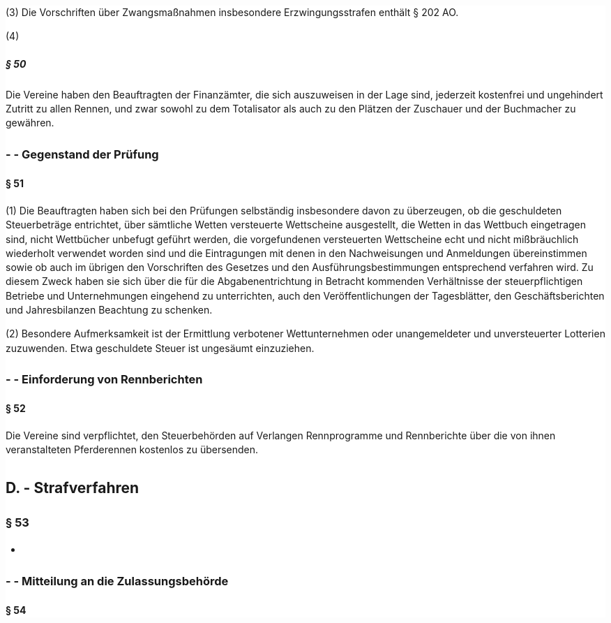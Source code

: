(3) Die Vorschriften über Zwangsmaßnahmen insbesondere
Erzwingungsstrafen enthält
§ 202              AO.

(4)

##### § 50

Die Vereine haben den Beauftragten der Finanzämter, die sich
auszuweisen in der Lage sind, jederzeit kostenfrei und ungehindert
Zutritt zu allen Rennen, und zwar sowohl zu dem Totalisator als auch
zu den Plätzen der Zuschauer und der Buchmacher zu gewähren.

### - - Gegenstand der Prüfung

#### § 51

(1) Die Beauftragten haben sich bei den Prüfungen selbständig
insbesondere davon zu überzeugen, ob die geschuldeten Steuerbeträge
entrichtet, über sämtliche Wetten versteuerte Wettscheine ausgestellt,
die Wetten in das Wettbuch eingetragen sind, nicht Wettbücher unbefugt
geführt werden, die vorgefundenen versteuerten Wettscheine echt und
nicht mißbräuchlich wiederholt verwendet worden sind und die
Eintragungen mit denen in den Nachweisungen und Anmeldungen
übereinstimmen sowie ob auch im übrigen den Vorschriften des Gesetzes
und den Ausführungsbestimmungen entsprechend verfahren wird. Zu diesem
Zweck haben sie sich über die für die Abgabenentrichtung in Betracht
kommenden Verhältnisse der steuerpflichtigen Betriebe und
Unternehmungen eingehend zu unterrichten, auch den Veröffentlichungen
der Tagesblätter, den Geschäftsberichten und Jahresbilanzen Beachtung
zu schenken.

(2) Besondere Aufmerksamkeit ist der Ermittlung verbotener
Wettunternehmen oder unangemeldeter und unversteuerter Lotterien
zuzuwenden. Etwa geschuldete Steuer ist ungesäumt einzuziehen.

### - - Einforderung von Rennberichten

#### § 52

Die Vereine sind verpflichtet, den Steuerbehörden auf Verlangen
Rennprogramme und Rennberichte über die von ihnen veranstalteten
Pferderennen kostenlos zu übersenden.

## D. - Strafverfahren

### § 53

-

### - - Mitteilung an die Zulassungsbehörde

#### § 54
